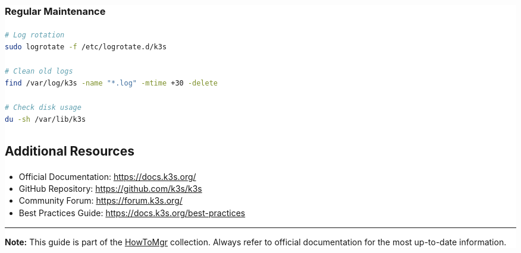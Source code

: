 ### Regular Maintenance

```bash
# Log rotation
sudo logrotate -f /etc/logrotate.d/k3s

# Clean old logs
find /var/log/k3s -name "*.log" -mtime +30 -delete

# Check disk usage
du -sh /var/lib/k3s
```

## Additional Resources

- Official Documentation: https://docs.k3s.org/
- GitHub Repository: https://github.com/k3s/k3s
- Community Forum: https://forum.k3s.org/
- Best Practices Guide: https://docs.k3s.org/best-practices

---

**Note:** This guide is part of the [HowToMgr](https://howtomgr.github.io) collection. Always refer to official documentation for the most up-to-date information.
